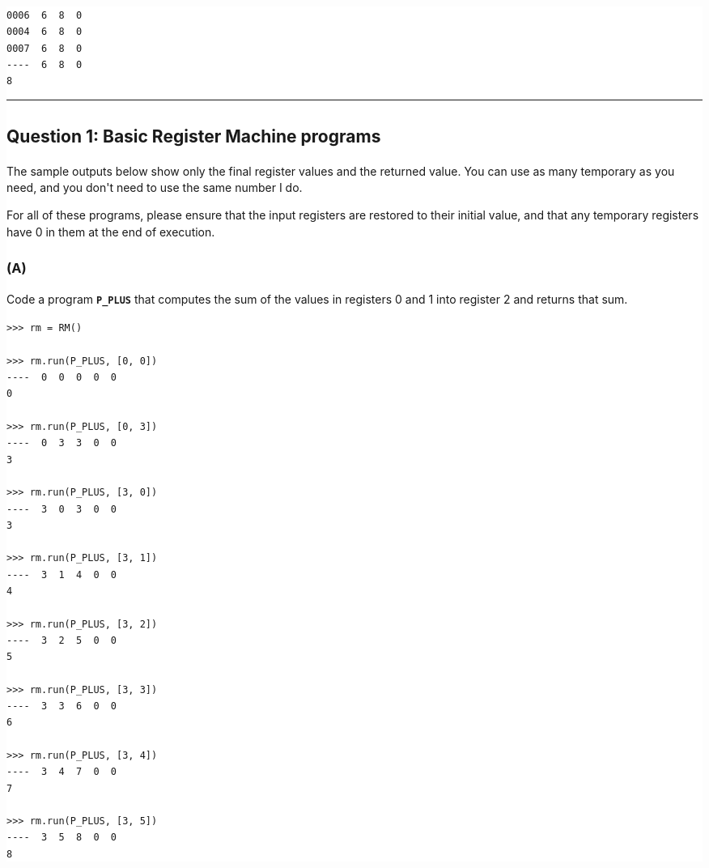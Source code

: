     0006  6  8  0
    0004  6  8  0
    0007  6  8  0
    ----  6  8  0
    8



***


## Question 1: Basic Register Machine programs


The sample outputs below show only the final register values and the returned value. You can use as
many temporary as you need, and you don't need to use the same number I do.

For all of these programs, please ensure that the input registers are restored to their initial
value, and that any temporary registers have 0 in them at the end of execution.

### (A)

Code a program **`P_PLUS`** that computes the sum of the values in registers 0 and 1 into register 2
and returns that sum.

    >>> rm = RM()

    >>> rm.run(P_PLUS, [0, 0])
    ----  0  0  0  0  0
    0
    
    >>> rm.run(P_PLUS, [0, 3])
    ----  0  3  3  0  0
    3
    
    >>> rm.run(P_PLUS, [3, 0])
    ----  3  0  3  0  0
    3
    
    >>> rm.run(P_PLUS, [3, 1])
    ----  3  1  4  0  0
    4
    
    >>> rm.run(P_PLUS, [3, 2])
    ----  3  2  5  0  0
    5
    
    >>> rm.run(P_PLUS, [3, 3])
    ----  3  3  6  0  0
    6
    
    >>> rm.run(P_PLUS, [3, 4])
    ----  3  4  7  0  0
    7
    
    >>> rm.run(P_PLUS, [3, 5])
    ----  3  5  8  0  0
    8
    